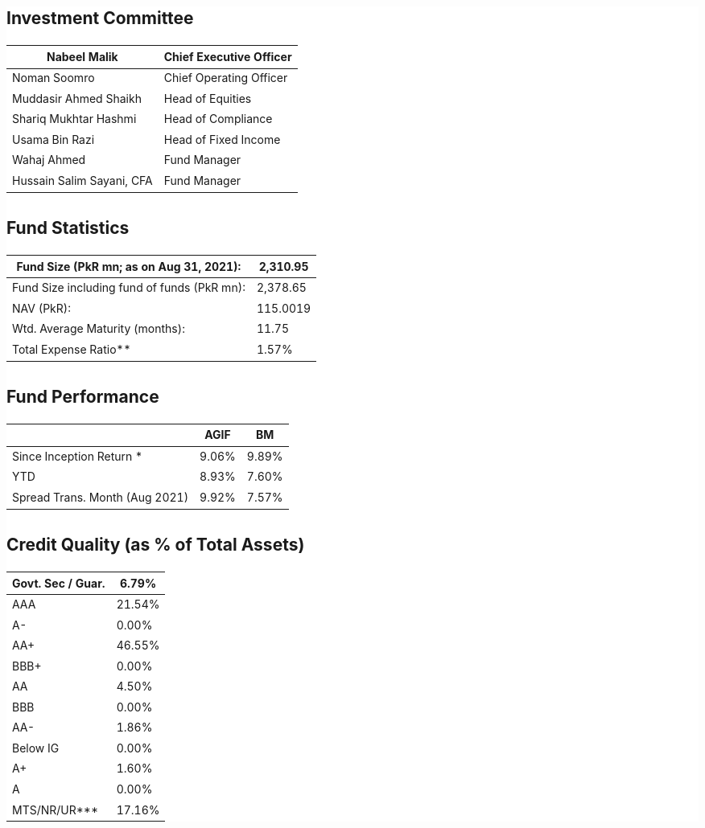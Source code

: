 ## Investment Committee

| Nabeel Malik              | Chief Executive Officer |
| ------------------------- | ----------------------- |
| Noman Soomro              | Chief Operating Officer |
| Muddasir Ahmed Shaikh     | Head of Equities        |
| Shariq Mukhtar Hashmi     | Head of Compliance      |
| Usama Bin Razi            | Head of Fixed Income    |
| Wahaj Ahmed               | Fund Manager            |
| Hussain Salim Sayani, CFA | Fund Manager            |

## Fund Statistics

| Fund Size (PkR mn; as on Aug 31, 2021):     | 2,310.95 |
| ------------------------------------------- | -------- |
| Fund Size including fund of funds (PkR mn): | 2,378.65 |
| NAV (PkR):                                  | 115.0019 |
| Wtd. Average Maturity (months):             | 11.75    |
| Total Expense Ratio\*\*                     | 1.57%    |

## Fund Performance

|                                | AGIF  | BM    |
| ------------------------------ | ----- | ----- |
| Since Inception Return \*      | 9.06% | 9.89% |
| YTD                            | 8.93% | 7.60% |
| Spread Trans. Month (Aug 2021) | 9.92% | 7.57% |

## Credit Quality (as % of Total Assets)

| Govt. Sec / Guar. | 6.79%  |
| ----------------- | ------ |
| AAA               | 21.54% |
| A-                | 0.00%  |
| AA+               | 46.55% |
| BBB+              | 0.00%  |
| AA                | 4.50%  |
| BBB               | 0.00%  |
| AA-               | 1.86%  |
| Below IG          | 0.00%  |
| A+                | 1.60%  |
| A                 | 0.00%  |
| MTS/NR/UR\*\*\*   | 17.16% |
